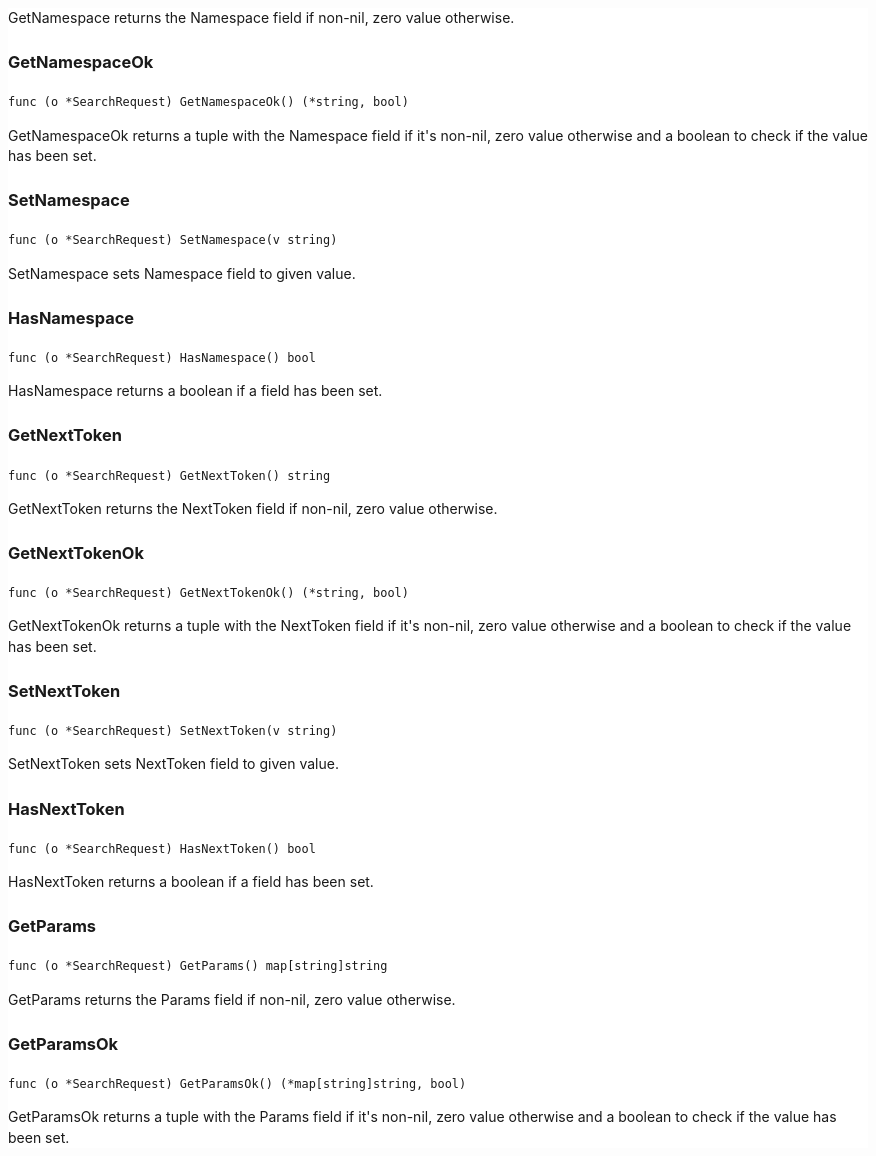 GetNamespace returns the Namespace field if non-nil, zero value otherwise.

### GetNamespaceOk

`func (o *SearchRequest) GetNamespaceOk() (*string, bool)`

GetNamespaceOk returns a tuple with the Namespace field if it's non-nil, zero value otherwise
and a boolean to check if the value has been set.

### SetNamespace

`func (o *SearchRequest) SetNamespace(v string)`

SetNamespace sets Namespace field to given value.

### HasNamespace

`func (o *SearchRequest) HasNamespace() bool`

HasNamespace returns a boolean if a field has been set.

### GetNextToken

`func (o *SearchRequest) GetNextToken() string`

GetNextToken returns the NextToken field if non-nil, zero value otherwise.

### GetNextTokenOk

`func (o *SearchRequest) GetNextTokenOk() (*string, bool)`

GetNextTokenOk returns a tuple with the NextToken field if it's non-nil, zero value otherwise
and a boolean to check if the value has been set.

### SetNextToken

`func (o *SearchRequest) SetNextToken(v string)`

SetNextToken sets NextToken field to given value.

### HasNextToken

`func (o *SearchRequest) HasNextToken() bool`

HasNextToken returns a boolean if a field has been set.

### GetParams

`func (o *SearchRequest) GetParams() map[string]string`

GetParams returns the Params field if non-nil, zero value otherwise.

### GetParamsOk

`func (o *SearchRequest) GetParamsOk() (*map[string]string, bool)`

GetParamsOk returns a tuple with the Params field if it's non-nil, zero value otherwise
and a boolean to check if the value has been set.

